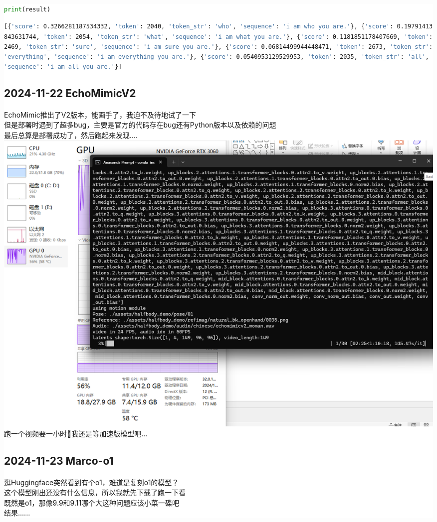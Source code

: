 ```python
print(result)
```

```bash
[{'score': 0.3266281187534332, 'token': 2040, 'token_str': 'who', 'sequence': 'i am who you are.'}, {'score': 0.19791413843631744, 'token': 2054, 'token_str': 'what', 'sequence': 'i am what you are.'}, {'score': 0.1181851178407669, 'token': 2469, 'token_str': 'sure', 'sequence': 'i am sure you are.'}, {'score': 0.06814499944448471, 'token': 2673, 'token_str': 'everything', 'sequence': 'i am everything you are.'}, {'score': 0.0540953129529953, 'token': 2035, 'token_str': 'all', 'sequence': 'i am all you are.'}]
```

2024-11-22 EchoMimicV2 
----- 
EchoMimic推出了V2版本，能画手了，我迫不及待地试了一下  
但是部署时遇到了超多bug，主要是官方的代码存在bug还有Python版本以及依赖的问题  
最后总算是部署成功了，然后跑起来发现....  
![alt text](d403d65df2d68bb04e41a4d8c2cc6c3.png)
跑一个视频要一小时🤦‍我还是等加速版模型吧...

2024-11-23 Marco-o1
---- 
逛Huggingface突然看到有个o1，难道是复刻o1的模型？  
这个模型刚出还没有什么信息，所以我就先下载了跑一下看  
既然是o1，那像9.9和9.11哪个大这种问题应该小菜一碟吧  
结果......
